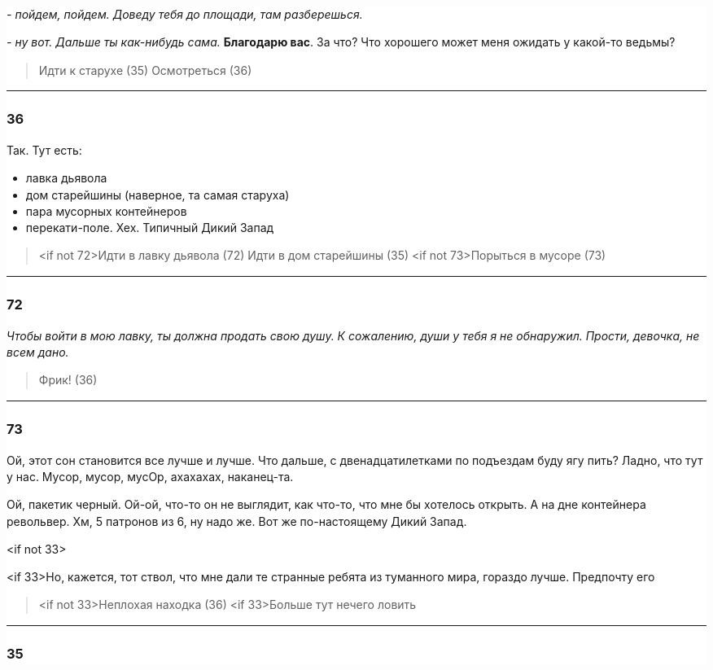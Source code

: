 _- пойдем, пойдем. Доведу тебя до площади, там разберешься._

<mb wait=5/>

_- ну вот. Дальше ты как-нибудь сама._
**Благодарю вас**. За что? Что хорошего может меня ожидать у какой-то ведьмы?

> Идти к старухе (35)
> Осмотреться (36)

----

### 36

Так. Тут есть:

- лавка дьявола
- дом старейшины (наверное, та самая старуха)
- пара мусорных контейнеров
- перекати-поле. Хех. Типичный Дикий Запад

> <if not 72>Идти в лавку дьявола (72)</if>
> Идти в дом старейшины (35)
> <if not 73>Порыться в мусоре (73)</if>

----

### 72

_Чтобы войти в мою лавку, ты должна продать свою душу. К сожалению, души у тебя я не обнаружил. Прости, девочка, не всем дано._

> Фрик! (36)

----

### 73

Ой, этот сон становится все лучше и лучше. Что дальше, с двенадцатилетками по подъездам буду ягу пить? Ладно, что тут у нас. Мусор, мусор, мусОр, ахахахах, наканец-та.

<mb wait=3/>

Ой, пакетик черный. Ой-ой, что-то он не выглядит, как что-то, что мне бы хотелось открыть. А на дне контейнера револьвер. Хм, 5 патронов из 6, ну надо же. Вот же по-настоящему Дикий Запад.

<if not 33><mod gun/></if>

<if 33>Но, кажется, тот ствол, что мне дали те странные ребята из туманного мира, гораздо лучше. Предпочту его</if>

> <if not 33>Неплохая находка (36)</if>
> <if 33>Больше тут нечего ловить</if>

----

### 35
